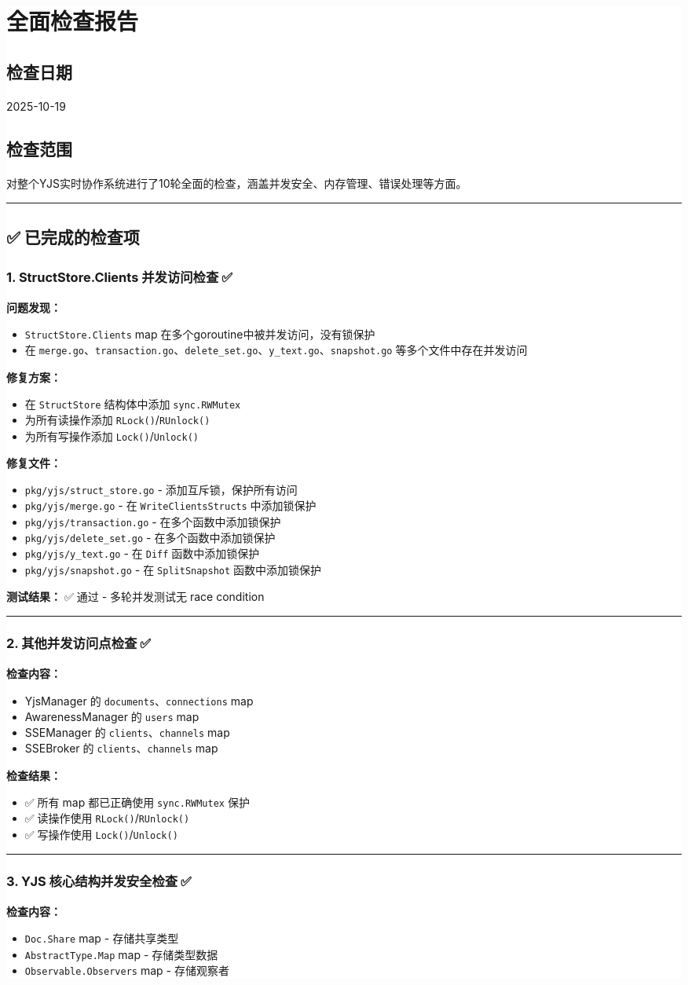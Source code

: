 # 全面检查报告

## 检查日期
2025-10-19

## 检查范围
对整个YJS实时协作系统进行了10轮全面的检查，涵盖并发安全、内存管理、错误处理等方面。

---

## ✅ 已完成的检查项

### 1. StructStore.Clients 并发访问检查 ✅
**问题发现：**
- `StructStore.Clients` map 在多个goroutine中被并发访问，没有锁保护
- 在 `merge.go`、`transaction.go`、`delete_set.go`、`y_text.go`、`snapshot.go` 等多个文件中存在并发访问

**修复方案：**
- 在 `StructStore` 结构体中添加 `sync.RWMutex`
- 为所有读操作添加 `RLock()`/`RUnlock()`
- 为所有写操作添加 `Lock()`/`Unlock()`

**修复文件：**
- `pkg/yjs/struct_store.go` - 添加互斥锁，保护所有访问
- `pkg/yjs/merge.go` - 在 `WriteClientsStructs` 中添加锁保护
- `pkg/yjs/transaction.go` - 在多个函数中添加锁保护
- `pkg/yjs/delete_set.go` - 在多个函数中添加锁保护
- `pkg/yjs/y_text.go` - 在 `Diff` 函数中添加锁保护
- `pkg/yjs/snapshot.go` - 在 `SplitSnapshot` 函数中添加锁保护

**测试结果：** ✅ 通过 - 多轮并发测试无 race condition

---

### 2. 其他并发访问点检查 ✅
**检查内容：**
- YjsManager 的 `documents`、`connections` map
- AwarenessManager 的 `users` map
- SSEManager 的 `clients`、`channels` map
- SSEBroker 的 `clients`、`channels` map

**检查结果：**
- ✅ 所有 map 都已正确使用 `sync.RWMutex` 保护
- ✅ 读操作使用 `RLock()`/`RUnlock()`
- ✅ 写操作使用 `Lock()`/`Unlock()`

---

### 3. YJS 核心结构并发安全检查 ✅
**检查内容：**
- `Doc.Share` map - 存储共享类型
- `AbstractType.Map` map - 存储类型数据
- `Observable.Observers` map - 存储观察者
